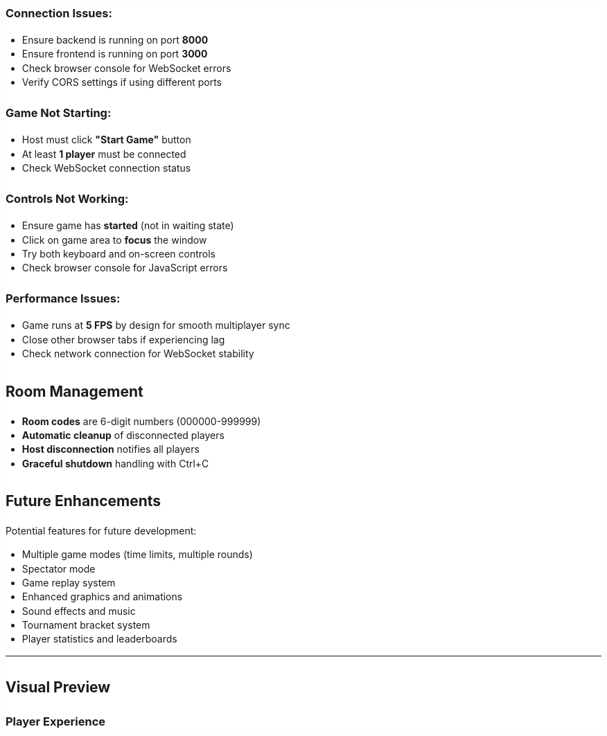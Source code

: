 ### Connection Issues:

- Ensure backend is running on port **8000**
- Ensure frontend is running on port **3000**
- Check browser console for WebSocket errors
- Verify CORS settings if using different ports

### Game Not Starting:

- Host must click **"Start Game"** button
- At least **1 player** must be connected
- Check WebSocket connection status

### Controls Not Working:

- Ensure game has **started** (not in waiting state)
- Click on game area to **focus** the window
- Try both keyboard and on-screen controls
- Check browser console for JavaScript errors

### Performance Issues:

- Game runs at **5 FPS** by design for smooth multiplayer sync
- Close other browser tabs if experiencing lag
- Check network connection for WebSocket stability

## Room Management

- **Room codes** are 6-digit numbers (000000-999999)
- **Automatic cleanup** of disconnected players
- **Host disconnection** notifies all players
- **Graceful shutdown** handling with Ctrl+C

## Future Enhancements

Potential features for future development:

- Multiple game modes (time limits, multiple rounds)
- Spectator mode
- Game replay system
- Enhanced graphics and animations
- Sound effects and music
- Tournament bracket system
- Player statistics and leaderboards

---

## Visual Preview

### Player Experience
